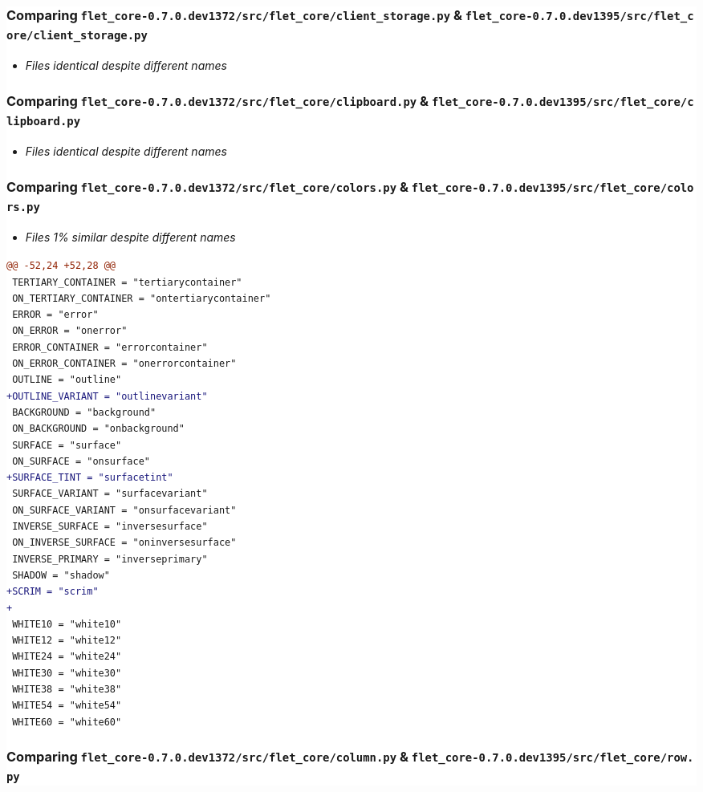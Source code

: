 ### Comparing `flet_core-0.7.0.dev1372/src/flet_core/client_storage.py` & `flet_core-0.7.0.dev1395/src/flet_core/client_storage.py`

 * *Files identical despite different names*

### Comparing `flet_core-0.7.0.dev1372/src/flet_core/clipboard.py` & `flet_core-0.7.0.dev1395/src/flet_core/clipboard.py`

 * *Files identical despite different names*

### Comparing `flet_core-0.7.0.dev1372/src/flet_core/colors.py` & `flet_core-0.7.0.dev1395/src/flet_core/colors.py`

 * *Files 1% similar despite different names*

```diff
@@ -52,24 +52,28 @@
 TERTIARY_CONTAINER = "tertiarycontainer"
 ON_TERTIARY_CONTAINER = "ontertiarycontainer"
 ERROR = "error"
 ON_ERROR = "onerror"
 ERROR_CONTAINER = "errorcontainer"
 ON_ERROR_CONTAINER = "onerrorcontainer"
 OUTLINE = "outline"
+OUTLINE_VARIANT = "outlinevariant"
 BACKGROUND = "background"
 ON_BACKGROUND = "onbackground"
 SURFACE = "surface"
 ON_SURFACE = "onsurface"
+SURFACE_TINT = "surfacetint"
 SURFACE_VARIANT = "surfacevariant"
 ON_SURFACE_VARIANT = "onsurfacevariant"
 INVERSE_SURFACE = "inversesurface"
 ON_INVERSE_SURFACE = "oninversesurface"
 INVERSE_PRIMARY = "inverseprimary"
 SHADOW = "shadow"
+SCRIM = "scrim"
+
 WHITE10 = "white10"
 WHITE12 = "white12"
 WHITE24 = "white24"
 WHITE30 = "white30"
 WHITE38 = "white38"
 WHITE54 = "white54"
 WHITE60 = "white60"
```

### Comparing `flet_core-0.7.0.dev1372/src/flet_core/column.py` & `flet_core-0.7.0.dev1395/src/flet_core/row.py`
